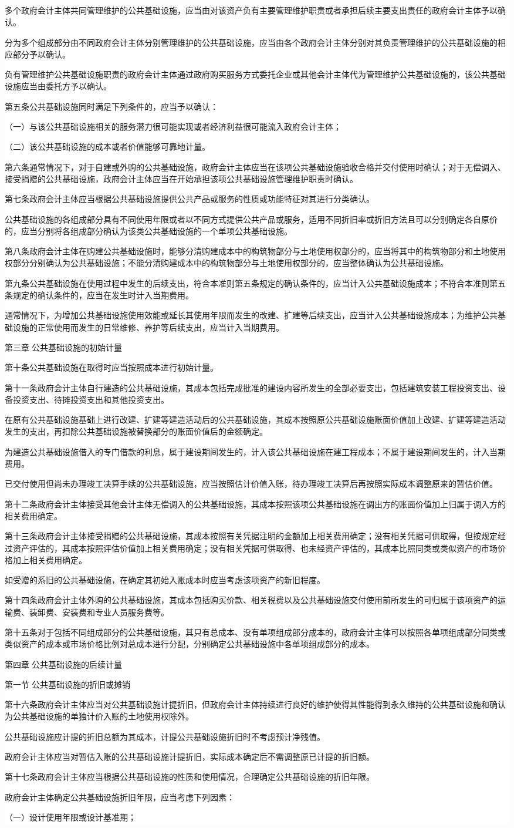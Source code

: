 多个政府会计主体共同管理维护的公共基础设施，应当由对该资产负有主要管理维护职责或者承担后续主要支出责任的政府会计主体予以确认。

分为多个组成部分由不同政府会计主体分别管理维护的公共基础设施，应当由各个政府会计主体分别对其负责管理维护的公共基础设施的相应部分予以确认。

负有管理维护公共基础设施职责的政府会计主体通过政府购买服务方式委托企业或其他会计主体代为管理维护公共基础设施的，该公共基础设施应当由委托方予以确认。

第五条公共基础设施同时满足下列条件的，应当予以确认：

（一）与该公共基础设施相关的服务潜力很可能实现或者经济利益很可能流入政府会计主体；

（二）该公共基础设施的成本或者价值能够可靠地计量。

第六条通常情况下，对于自建或外购的公共基础设施，政府会计主体应当在该项公共基础设施验收合格并交付使用时确认；对于无偿调入、接受捐赠的公共基础设施，政府会计主体应当在开始承担该项公共基础设施管理维护职责时确认。

第七条政府会计主体应当根据公共基础设施提供公共产品或服务的性质或功能特征对其进行分类确认。

公共基础设施的各组成部分具有不同使用年限或者以不同方式提供公共产品或服务，适用不同折旧率或折旧方法且可以分别确定各自原价的，应当分别将各组成部分确认为该类公共基础设施的一个单项公共基础设施。

第八条政府会计主体在购建公共基础设施时，能够分清购建成本中的构筑物部分与土地使用权部分的，应当将其中的构筑物部分和土地使用权部分分别确认为公共基础设施；不能分清购建成本中的构筑物部分与土地使用权部分的，应当整体确认为公共基础设施。

第九条公共基础设施在使用过程中发生的后续支出，符合本准则第五条规定的确认条件的，应当计入公共基础设施成本；不符合本准则第五条规定的确认条件的，应当在发生时计入当期费用。

通常情况下，为增加公共基础设施使用效能或延长其使用年限而发生的改建、扩建等后续支出，应当计入公共基础设施成本；为维护公共基础设施的正常使用而发生的日常维修、养护等后续支出，应当计入当期费用。

第三章 公共基础设施的初始计量

第十条公共基础设施在取得时应当按照成本进行初始计量。

第十一条政府会计主体自行建造的公共基础设施，其成本包括完成批准的建设内容所发生的全部必要支出，包括建筑安装工程投资支出、设备投资支出、待摊投资支出和其他投资支出。

在原有公共基础设施基础上进行改建、扩建等建造活动后的公共基础设施，其成本按照原公共基础设施账面价值加上改建、扩建等建造活动发生的支出，再扣除公共基础设施被替换部分的账面价值后的金额确定。

为建造公共基础设施借入的专门借款的利息，属于建设期间发生的，计入该公共基础设施在建工程成本；不属于建设期间发生的，计入当期费用。

已交付使用但尚未办理竣工决算手续的公共基础设施，应当按照估计价值入账，待办理竣工决算后再按照实际成本调整原来的暂估价值。

第十二条政府会计主体接受其他会计主体无偿调入的公共基础设施，其成本按照该项公共基础设施在调出方的账面价值加上归属于调入方的相关费用确定。

第十三条政府会计主体接受捐赠的公共基础设施，其成本按照有关凭据注明的金额加上相关费用确定；没有相关凭据可供取得，但按规定经过资产评估的，其成本按照评估价值加上相关费用确定；没有相关凭据可供取得、也未经资产评估的，其成本比照同类或类似资产的市场价格加上相关费用确定。

如受赠的系旧的公共基础设施，在确定其初始入账成本时应当考虑该项资产的新旧程度。

第十四条政府会计主体外购的公共基础设施，其成本包括购买价款、相关税费以及公共基础设施交付使用前所发生的可归属于该项资产的运输费、装卸费、安装费和专业人员服务费等。

第十五条对于包括不同组成部分的公共基础设施，其只有总成本、没有单项组成部分成本的，政府会计主体可以按照各单项组成部分同类或类似资产的成本或市场价格比例对总成本进行分配，分别确定公共基础设施中各单项组成部分的成本。

第四章 公共基础设施的后续计量

第一节 公共基础设施的折旧或摊销

第十六条政府会计主体应当对公共基础设施计提折旧，但政府会计主体持续进行良好的维护使得其性能得到永久维持的公共基础设施和确认为公共基础设施的单独计价入账的土地使用权除外。

公共基础设施应计提的折旧总额为其成本，计提公共基础设施折旧时不考虑预计净残值。

政府会计主体应当对暂估入账的公共基础设施计提折旧，实际成本确定后不需调整原已计提的折旧额。

第十七条政府会计主体应当根据公共基础设施的性质和使用情况，合理确定公共基础设施的折旧年限。

政府会计主体确定公共基础设施折旧年限，应当考虑下列因素：

（一）设计使用年限或设计基准期；
